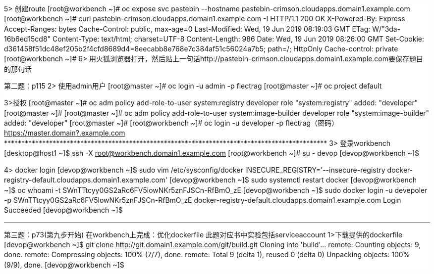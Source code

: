 5> 创建route
[root@workbench ~]# oc expose svc pastebin --hostname pastebin-crimson.cloudapps.domain1.example.com
[root@workbench ~]# curl pastebin-crimson.cloudapps.domain1.example.com -I 
HTTP/1.1 200 OK
X-Powered-By: Express
Accept-Ranges: bytes
Cache-Control: public, max-age=0
Last-Modified: Wed, 19 Jun 2019 08:19:03 GMT
ETag: W/"3da-16b6ed15cd8"
Content-Type: text/html; charset=UTF-8
Content-Length: 986
Date: Wed, 19 Jun 2019 08:26:00 GMT
Set-Cookie: d361458f51dc48ef205b2f4cfd8689d4=8eecabb8e768e7c384af51c56024a7b5; path=/; HttpOnly
Cache-control: private
[root@workbench ~]# 
6> 用火狐浏览器打开，然后贴上一句话http://pastebin-crimson.cloudapps.domain1.example.com要保存题目的那句话


第二题：p115
2> 使用admin用户
[root@master ~]# oc login -u admin -p flectrag
 [root@master ~]# oc project default

3>授权
[root@master ~]# oc adm policy add-role-to-user system:registry developer
role "system:registry" added: "developer"
[root@master ~]# 
[root@master ~]# oc adm policy add-role-to-user system:image-builder developer
role "system:image-builder" added: "developer"
[root@master ~]# 
[root@workbench ~]# oc login -u developer -p flectrag（密码） https://master.domain?.example.com *********************************************************************************************
3> 登录workbench
[desktop@host1 ~]$ ssh -X root@workbench.domain1.example.com
[root@workbench ~]# su - devop
[devop@workbench ~]$ 

4> docker  login
[devop@workbench ~]$ sudo vim  /etc/sysconfig/docker
INSECURE_REGISTRY='--insecure-registry docker-registry-default.cloudapps.domain1.example.com'
[devop@workbench ~]$ sudo systemctl restart docker
[devop@workbench ~]$ oc whoami  -t
SWnTTtcyy0GS2aRc6FV5lowNKr5znFJSCn-RfBmO_zE
[devop@workbench ~]$ sudo docker login -u devepoler -p SWnTTtcyy0GS2aRc6FV5lowNKr5znFJSCn-RfBmO_zE docker-registry-default.cloudapps.domain1.example.com 
Login Succeeded
[devop@workbench ~]$ 
********************************************************************************************************

第三题：p73(第九步开始) 在workbench上完成：优化dockerfile
此题对应书中实验包括serviceaccount
1>下载提供的dockerfile
[devop@workbench ~]$ git clone http://git.domain1.example.com/git/build.git
Cloning into 'build'...
remote: Counting objects: 9, done.
remote: Compressing objects: 100% (7/7), done.
remote: Total 9 (delta 1), reused 0 (delta 0)
Unpacking objects: 100% (9/9), done.
[devop@workbench ~]$ 
